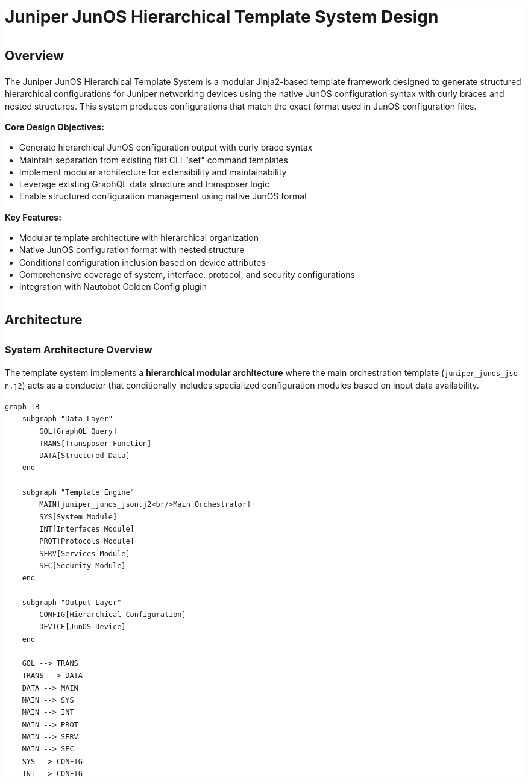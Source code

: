 # Juniper JunOS Hierarchical Template System Design

## Overview

The Juniper JunOS Hierarchical Template System is a modular Jinja2-based template framework designed to generate structured hierarchical configurations for Juniper networking devices using the native JunOS configuration syntax with curly braces and nested structures. This system produces configurations that match the exact format used in JunOS configuration files.

**Core Design Objectives:**
- Generate hierarchical JunOS configuration output with curly brace syntax
- Maintain separation from existing flat CLI "set" command templates
- Implement modular architecture for extensibility and maintainability
- Leverage existing GraphQL data structure and transposer logic
- Enable structured configuration management using native JunOS format

**Key Features:**
- Modular template architecture with hierarchical organization
- Native JunOS configuration format with nested structure
- Conditional configuration inclusion based on device attributes
- Comprehensive coverage of system, interface, protocol, and security configurations
- Integration with Nautobot Golden Config plugin

## Architecture

### System Architecture Overview

The template system implements a **hierarchical modular architecture** where the main orchestration template (`juniper_junos_json.j2`) acts as a conductor that conditionally includes specialized configuration modules based on input data availability.

```mermaid
graph TB
    subgraph "Data Layer"
        GQL[GraphQL Query]
        TRANS[Transposer Function]
        DATA[Structured Data]
    end
    
    subgraph "Template Engine"
        MAIN[juniper_junos_json.j2<br/>Main Orchestrator]
        SYS[System Module]
        INT[Interfaces Module]
        PROT[Protocols Module]
        SERV[Services Module]
        SEC[Security Module]
    end
    
    subgraph "Output Layer"
        CONFIG[Hierarchical Configuration]
        DEVICE[JunOS Device]
    end
    
    GQL --> TRANS
    TRANS --> DATA
    DATA --> MAIN
    MAIN --> SYS
    MAIN --> INT
    MAIN --> PROT
    MAIN --> SERV
    MAIN --> SEC
    SYS --> CONFIG
    INT --> CONFIG
```
